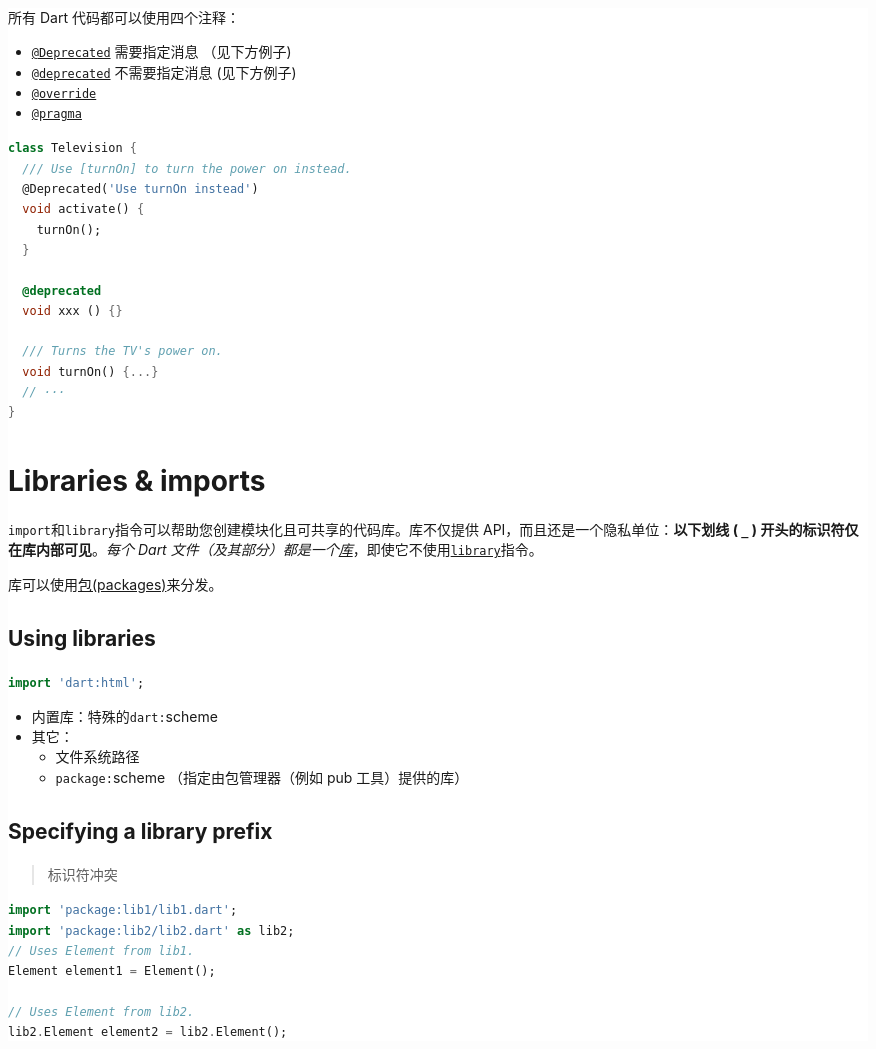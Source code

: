 所有 Dart 代码都可以使用四个注释： 

- [`@Deprecated`](https://api.dart.cn/stable/dart-core/Deprecated-class.html) 需要指定消息 （见下方例子)
- [`@deprecated`](https://api.dart.cn/stable/dart-core/Deprecated-class.html) 不需要指定消息 (见下方例子)
-  [`@override`](https://api.dart.cn/stable/dart-core/override-constant.html)
- [`@pragma`](https://api.dart.cn/stable/dart-core/pragma-class.html)

```dart
class Television {
  /// Use [turnOn] to turn the power on instead.
  @Deprecated('Use turnOn instead')
  void activate() {
    turnOn();
  }
  
  @deprecated
  void xxx () {}

  /// Turns the TV's power on.
  void turnOn() {...}
  // ···
}
```





# Libraries & imports

`import`和`library`指令可以帮助您创建模块化且可共享的代码库。库不仅提供 API，而且还是一个隐私单位：**以下划线 ( `_` ) 开头的标识符仅在库内部可见**。*每个 Dart 文件（及其部分）都是一个[库](https://dart.cn/tools/pub/glossary#library)*，即使它不使用[`library`](https://dart.cn/language/libraries/#library-directive)指令。

库可以使用[包(packages)](https://dart.cn/guides/packages)来分发。

## Using libraries

```dart
import 'dart:html';
```

- 内置库：特殊的`dart:`scheme
- 其它：
  - 文件系统路径
  - `package:`scheme （指定由包管理器（例如 pub 工具）提供的库）

## Specifying a library prefix

> 标识符冲突

```dart
import 'package:lib1/lib1.dart';
import 'package:lib2/lib2.dart' as lib2;
// Uses Element from lib1.
Element element1 = Element();

// Uses Element from lib2.
lib2.Element element2 = lib2.Element();
```
